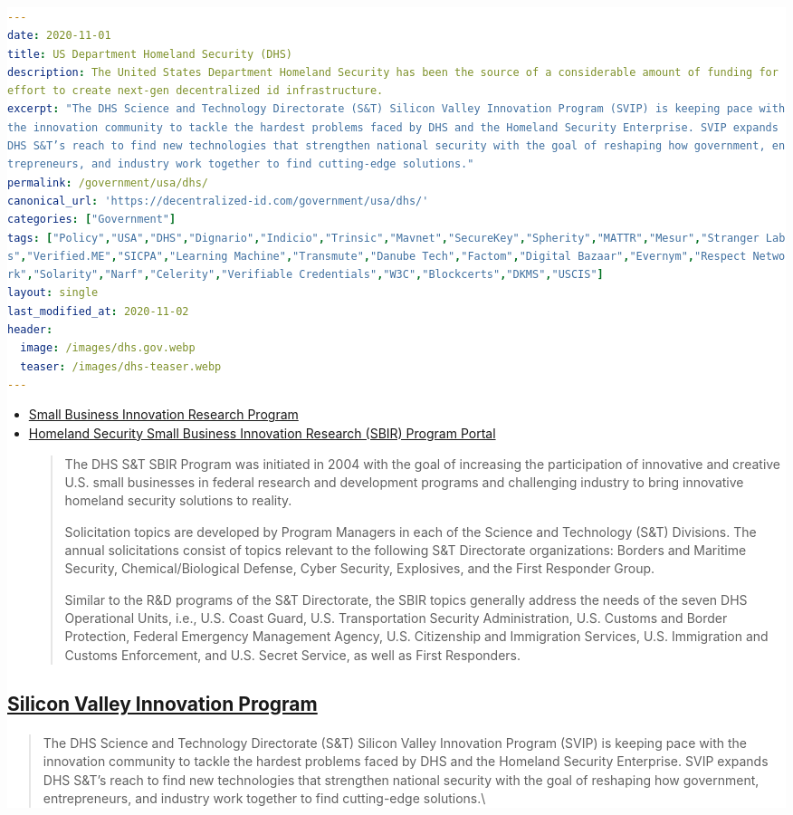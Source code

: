 ```yaml
---
date: 2020-11-01
title: US Department Homeland Security (DHS)
description: The United States Department Homeland Security has been the source of a considerable amount of funding for effort to create next-gen decentralized id infrastructure.
excerpt: "The DHS Science and Technology Directorate (S&T) Silicon Valley Innovation Program (SVIP) is keeping pace with the innovation community to tackle the hardest problems faced by DHS and the Homeland Security Enterprise. SVIP expands DHS S&T’s reach to find new technologies that strengthen national security with the goal of reshaping how government, entrepreneurs, and industry work together to find cutting-edge solutions."
permalink: /government/usa/dhs/
canonical_url: 'https://decentralized-id.com/government/usa/dhs/'
categories: ["Government"]
tags: ["Policy","USA","DHS","Dignario","Indicio","Trinsic","Mavnet","SecureKey","Spherity","MATTR","Mesur","Stranger Labs","Verified.ME","SICPA","Learning Machine","Transmute","Danube Tech","Factom","Digital Bazaar","Evernym","Respect Network","Solarity","Narf","Celerity","Verifiable Credentials","W3C","Blockcerts","DKMS","USCIS"]
layout: single
last_modified_at: 2020-11-02
header:
  image: /images/dhs.gov.webp
  teaser: /images/dhs-teaser.webp
---
```


* [Small Business Innovation Research Program](https://www.dhs.gov/science-and-technology/sbir)
* [Homeland Security Small Business Innovation Research (SBIR) Program Portal](https://sbir2.st.dhs.gov/portal/SBIR/)
  > The DHS S&T SBIR Program was initiated in 2004 with the goal of increasing the participation of innovative and creative U.S. small businesses in federal research and development programs and challenging industry to bring innovative homeland security solutions to reality.
  > 
  > Solicitation topics are developed by Program Managers in each of the Science and Technology (S&T) Divisions. The annual solicitations consist of topics relevant to the following S&T Directorate organizations: Borders and Maritime Security, Chemical/Biological Defense, Cyber Security, Explosives, and the First Responder Group.
  > 
  > Similar to the R&D programs of the S&T Directorate, the SBIR topics generally address the needs of the seven DHS Operational Units, i.e., U.S. Coast Guard, U.S. Transportation Security Administration, U.S. Customs and Border Protection, Federal Emergency Management Agency, U.S. Citizenship and Immigration Services, U.S. Immigration and Customs Enforcement, and U.S. Secret Service, as well as First Responders.

## [Silicon Valley Innovation Program](https://www.dhs.gov/science-and-technology/svip)

> The DHS Science and Technology Directorate (S&T) Silicon Valley Innovation Program (SVIP) is keeping pace with the innovation community to tackle the hardest problems faced by DHS and the Homeland Security Enterprise. SVIP expands DHS S&T’s reach to find new technologies that strengthen national security with the goal of reshaping how government, entrepreneurs, and industry work together to find cutting-edge solutions.\
